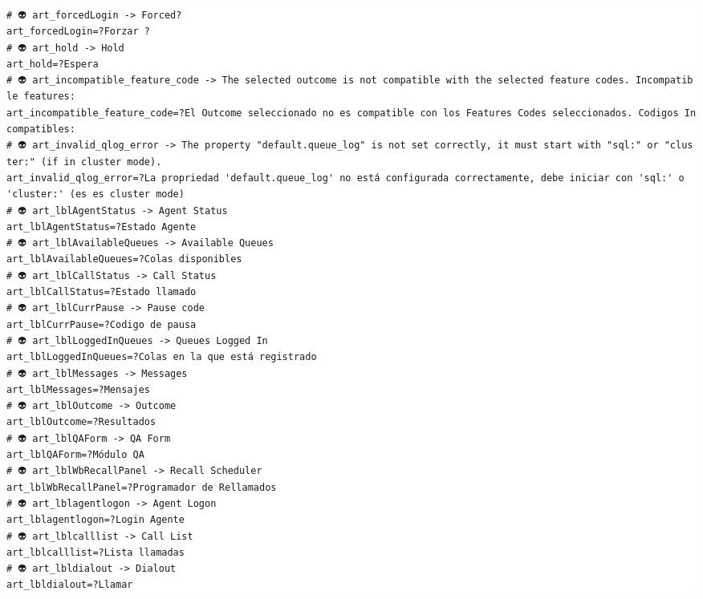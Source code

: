     # 👽 art_forcedLogin -> Forced?
    art_forcedLogin=?Forzar ?
    # 👽 art_hold -> Hold
    art_hold=?Espera
    # 👽 art_incompatible_feature_code -> The selected outcome is not compatible with the selected feature codes. Incompatible features:
    art_incompatible_feature_code=?El Outcome seleccionado no es compatible con los Features Codes seleccionados. Codigos Incompatibles:
    # 👽 art_invalid_qlog_error -> The property "default.queue_log" is not set correctly, it must start with "sql:" or "cluster:" (if in cluster mode).
    art_invalid_qlog_error=?La propriedad 'default.queue_log' no está configurada correctamente, debe iniciar con 'sql:' o 'cluster:' (es es cluster mode)
    # 👽 art_lblAgentStatus -> Agent Status
    art_lblAgentStatus=?Estado Agente
    # 👽 art_lblAvailableQueues -> Available Queues
    art_lblAvailableQueues=?Colas disponibles
    # 👽 art_lblCallStatus -> Call Status
    art_lblCallStatus=?Estado llamado
    # 👽 art_lblCurrPause -> Pause code
    art_lblCurrPause=?Codigo de pausa
    # 👽 art_lblLoggedInQueues -> Queues Logged In
    art_lblLoggedInQueues=?Colas en la que está registrado
    # 👽 art_lblMessages -> Messages
    art_lblMessages=?Mensajes
    # 👽 art_lblOutcome -> Outcome
    art_lblOutcome=?Resultados
    # 👽 art_lblQAForm -> QA Form
    art_lblQAForm=?Módulo QA
    # 👽 art_lblWbRecallPanel -> Recall Scheduler
    art_lblWbRecallPanel=?Programador de Rellamados
    # 👽 art_lblagentlogon -> Agent Logon
    art_lblagentlogon=?Login Agente
    # 👽 art_lblcalllist -> Call List
    art_lblcalllist=?Lista llamadas
    # 👽 art_lbldialout -> Dialout
    art_lbldialout=?Llamar